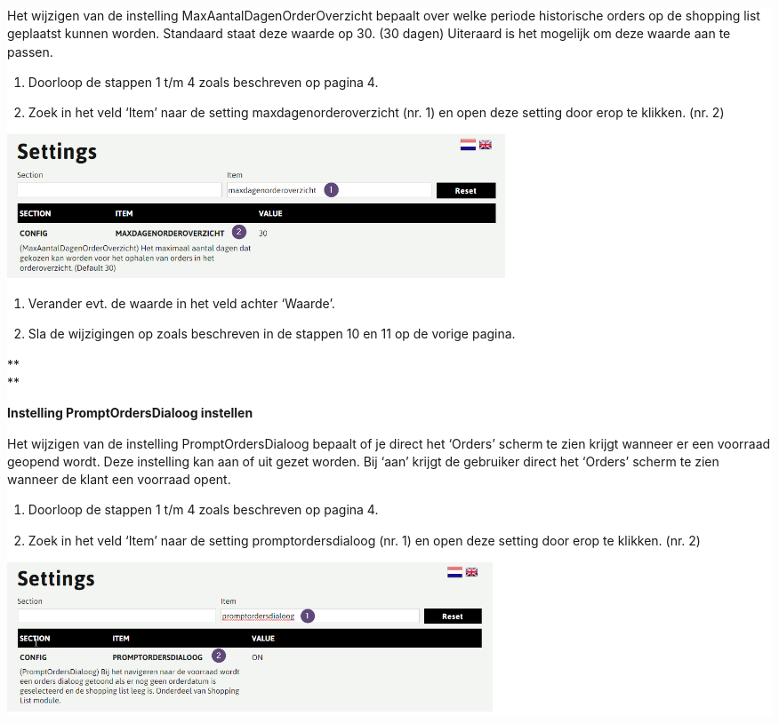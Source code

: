 Het wijzigen van de instelling MaxAantalDagenOrderOverzicht bepaalt over
welke periode historische orders op de shopping list geplaatst kunnen
worden. Standaard staat deze waarde op 30. (30 dagen) Uiteraard is het
mogelijk om deze waarde aan te passen.

1.  Doorloop de stappen 1 t/m 4 zoals beschreven op pagina 4.

2.  Zoek in het veld ‘Item’ naar de setting maxdagenorderoverzicht
    (nr. 1) en open deze setting door erop te klikken. (nr. 2)

<img src=".Handleiding webshop add on Shopping List\media\image6.png" style="width:5.83333in;height:1.68017in" />

1.  Verander evt. de waarde in het veld achter ‘Waarde’.

2.  Sla de wijzigingen op zoals beschreven in de stappen 10 en 11 op de
    vorige pagina.

**  
**

**Instelling PromptOrdersDialoog instellen**

Het wijzigen van de instelling PromptOrdersDialoog bepaalt of je direct
het ‘Orders’ scherm te zien krijgt wanneer er een voorraad geopend
wordt. Deze instelling kan aan of uit gezet worden. Bij ‘aan’ krijgt de
gebruiker direct het ‘Orders’ scherm te zien wanneer de klant een
voorraad opent.

1.  Doorloop de stappen 1 t/m 4 zoals beschreven op pagina 4.

2.  Zoek in het veld ‘Item’ naar de setting promptordersdialoog (nr. 1)
    en open deze setting door erop te klikken. (nr. 2)

<img src=".Handleiding webshop add on Shopping List\media\image7.png" style="width:5.6875in;height:1.75352in" />
